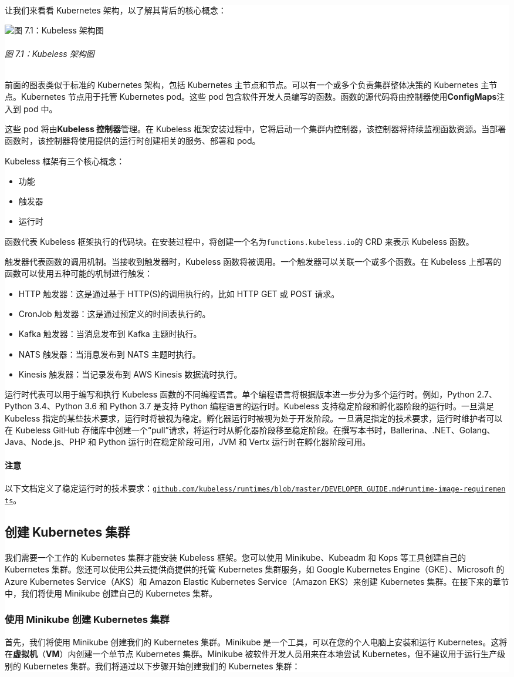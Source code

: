 让我们来看看 Kubernetes 架构，以了解其背后的核心概念：

![图 7.1：Kubeless 架构图](https://github.com/OpenDocCN/freelearn-devops-pt2-zh/raw/master/docs/svls-arch-k8s/img/C12607_07_01.jpg)

###### 图 7.1：Kubeless 架构图

前面的图表类似于标准的 Kubernetes 架构，包括 Kubernetes 主节点和节点。可以有一个或多个负责集群整体决策的 Kubernetes 主节点。Kubernetes 节点用于托管 Kubernetes pod。这些 pod 包含软件开发人员编写的函数。函数的源代码将由控制器使用**ConfigMaps**注入到 pod 中。

这些 pod 将由**Kubeless 控制器**管理。在 Kubeless 框架安装过程中，它将启动一个集群内控制器，该控制器将持续监视函数资源。当部署函数时，该控制器将使用提供的运行时创建相关的服务、部署和 pod。

Kubeless 框架有三个核心概念：

+   功能

+   触发器

+   运行时

函数代表 Kubeless 框架执行的代码块。在安装过程中，将创建一个名为`functions.kubeless.io`的 CRD 来表示 Kubeless 函数。

触发器代表函数的调用机制。当接收到触发器时，Kubeless 函数将被调用。一个触发器可以关联一个或多个函数。在 Kubeless 上部署的函数可以使用五种可能的机制进行触发：

+   HTTP 触发器：这是通过基于 HTTP(S)的调用执行的，比如 HTTP GET 或 POST 请求。

+   CronJob 触发器：这是通过预定义的时间表执行的。

+   Kafka 触发器：当消息发布到 Kafka 主题时执行。

+   NATS 触发器：当消息发布到 NATS 主题时执行。

+   Kinesis 触发器：当记录发布到 AWS Kinesis 数据流时执行。

运行时代表可以用于编写和执行 Kubeless 函数的不同编程语言。单个编程语言将根据版本进一步分为多个运行时。例如，Python 2.7、Python 3.4、Python 3.6 和 Python 3.7 是支持 Python 编程语言的运行时。Kubeless 支持稳定阶段和孵化器阶段的运行时。一旦满足 Kubeless 指定的某些技术要求，运行时将被视为稳定。孵化器运行时被视为处于开发阶段。一旦满足指定的技术要求，运行时维护者可以在 Kubeless GitHub 存储库中创建一个“pull”请求，将运行时从孵化器阶段移至稳定阶段。在撰写本书时，Ballerina、.NET、Golang、Java、Node.js、PHP 和 Python 运行时在稳定阶段可用，JVM 和 Vertx 运行时在孵化器阶段可用。

#### 注意

以下文档定义了稳定运行时的技术要求：[`github.com/kubeless/runtimes/blob/master/DEVELOPER_GUIDE.md#runtime-image-requirements`](https://github.com/kubeless/runtimes/blob/master/DEVELOPER_GUIDE.md#runtime-image-requirements)。

## 创建 Kubernetes 集群

我们需要一个工作的 Kubernetes 集群才能安装 Kubeless 框架。您可以使用 Minikube、Kubeadm 和 Kops 等工具创建自己的 Kubernetes 集群。您还可以使用公共云提供商提供的托管 Kubernetes 集群服务，如 Google Kubernetes Engine（GKE）、Microsoft 的 Azure Kubernetes Service（AKS）和 Amazon Elastic Kubernetes Service（Amazon EKS）来创建 Kubernetes 集群。在接下来的章节中，我们将使用 Minikube 创建自己的 Kubernetes 集群。

### 使用 Minikube 创建 Kubernetes 集群

首先，我们将使用 Minikube 创建我们的 Kubernetes 集群。Minikube 是一个工具，可以在您的个人电脑上安装和运行 Kubernetes。这将在**虚拟机**（**VM**）内创建一个单节点 Kubernetes 集群。Minikube 被软件开发人员用来在本地尝试 Kubernetes，但不建议用于运行生产级别的 Kubernetes 集群。我们将通过以下步骤开始创建我们的 Kubernetes 集群：
